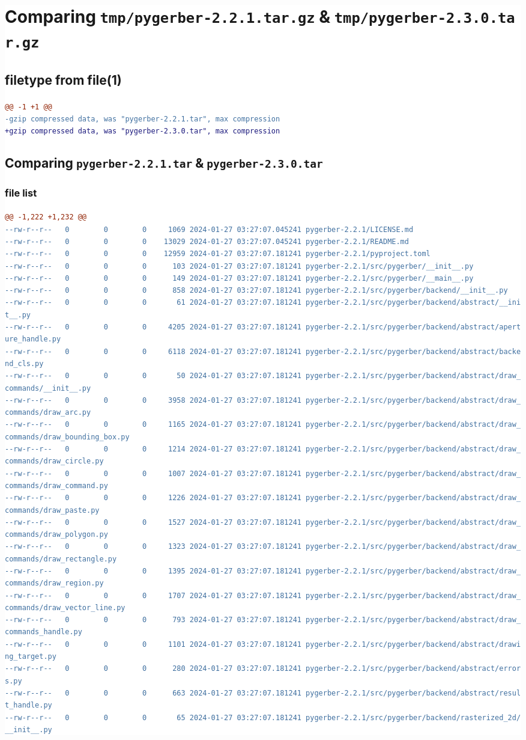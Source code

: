 # Comparing `tmp/pygerber-2.2.1.tar.gz` & `tmp/pygerber-2.3.0.tar.gz`

## filetype from file(1)

```diff
@@ -1 +1 @@
-gzip compressed data, was "pygerber-2.2.1.tar", max compression
+gzip compressed data, was "pygerber-2.3.0.tar", max compression
```

## Comparing `pygerber-2.2.1.tar` & `pygerber-2.3.0.tar`

### file list

```diff
@@ -1,222 +1,232 @@
--rw-r--r--   0        0        0     1069 2024-01-27 03:27:07.045241 pygerber-2.2.1/LICENSE.md
--rw-r--r--   0        0        0    13029 2024-01-27 03:27:07.045241 pygerber-2.2.1/README.md
--rw-r--r--   0        0        0    12959 2024-01-27 03:27:07.181241 pygerber-2.2.1/pyproject.toml
--rw-r--r--   0        0        0      103 2024-01-27 03:27:07.181241 pygerber-2.2.1/src/pygerber/__init__.py
--rw-r--r--   0        0        0      149 2024-01-27 03:27:07.181241 pygerber-2.2.1/src/pygerber/__main__.py
--rw-r--r--   0        0        0      858 2024-01-27 03:27:07.181241 pygerber-2.2.1/src/pygerber/backend/__init__.py
--rw-r--r--   0        0        0       61 2024-01-27 03:27:07.181241 pygerber-2.2.1/src/pygerber/backend/abstract/__init__.py
--rw-r--r--   0        0        0     4205 2024-01-27 03:27:07.181241 pygerber-2.2.1/src/pygerber/backend/abstract/aperture_handle.py
--rw-r--r--   0        0        0     6118 2024-01-27 03:27:07.181241 pygerber-2.2.1/src/pygerber/backend/abstract/backend_cls.py
--rw-r--r--   0        0        0       50 2024-01-27 03:27:07.181241 pygerber-2.2.1/src/pygerber/backend/abstract/draw_commands/__init__.py
--rw-r--r--   0        0        0     3958 2024-01-27 03:27:07.181241 pygerber-2.2.1/src/pygerber/backend/abstract/draw_commands/draw_arc.py
--rw-r--r--   0        0        0     1165 2024-01-27 03:27:07.181241 pygerber-2.2.1/src/pygerber/backend/abstract/draw_commands/draw_bounding_box.py
--rw-r--r--   0        0        0     1214 2024-01-27 03:27:07.181241 pygerber-2.2.1/src/pygerber/backend/abstract/draw_commands/draw_circle.py
--rw-r--r--   0        0        0     1007 2024-01-27 03:27:07.181241 pygerber-2.2.1/src/pygerber/backend/abstract/draw_commands/draw_command.py
--rw-r--r--   0        0        0     1226 2024-01-27 03:27:07.181241 pygerber-2.2.1/src/pygerber/backend/abstract/draw_commands/draw_paste.py
--rw-r--r--   0        0        0     1527 2024-01-27 03:27:07.181241 pygerber-2.2.1/src/pygerber/backend/abstract/draw_commands/draw_polygon.py
--rw-r--r--   0        0        0     1323 2024-01-27 03:27:07.181241 pygerber-2.2.1/src/pygerber/backend/abstract/draw_commands/draw_rectangle.py
--rw-r--r--   0        0        0     1395 2024-01-27 03:27:07.181241 pygerber-2.2.1/src/pygerber/backend/abstract/draw_commands/draw_region.py
--rw-r--r--   0        0        0     1707 2024-01-27 03:27:07.181241 pygerber-2.2.1/src/pygerber/backend/abstract/draw_commands/draw_vector_line.py
--rw-r--r--   0        0        0      793 2024-01-27 03:27:07.181241 pygerber-2.2.1/src/pygerber/backend/abstract/draw_commands_handle.py
--rw-r--r--   0        0        0     1101 2024-01-27 03:27:07.181241 pygerber-2.2.1/src/pygerber/backend/abstract/drawing_target.py
--rw-r--r--   0        0        0      280 2024-01-27 03:27:07.181241 pygerber-2.2.1/src/pygerber/backend/abstract/errors.py
--rw-r--r--   0        0        0      663 2024-01-27 03:27:07.181241 pygerber-2.2.1/src/pygerber/backend/abstract/result_handle.py
--rw-r--r--   0        0        0       65 2024-01-27 03:27:07.181241 pygerber-2.2.1/src/pygerber/backend/rasterized_2d/__init__.py
```